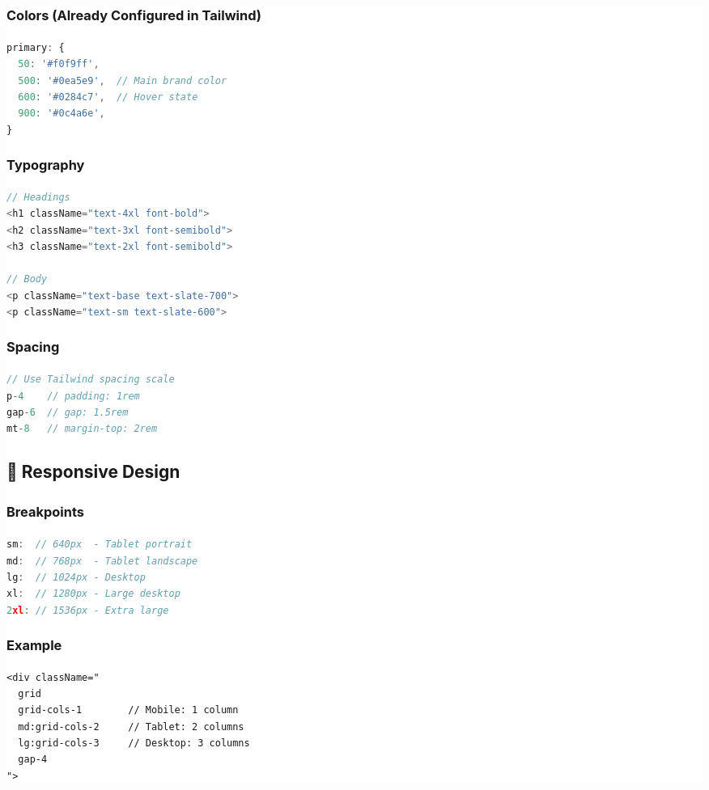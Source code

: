 ### Colors (Already Configured in Tailwind)

```typescript
primary: {
  50: '#f0f9ff',
  500: '#0ea5e9',  // Main brand color
  600: '#0284c7',  // Hover state
  900: '#0c4a6e',
}
```

### Typography

```typescript
// Headings
<h1 className="text-4xl font-bold">
<h2 className="text-3xl font-semibold">
<h3 className="text-2xl font-semibold">

// Body
<p className="text-base text-slate-700">
<p className="text-sm text-slate-600">
```

### Spacing

```typescript
// Use Tailwind spacing scale
p-4    // padding: 1rem
gap-6  // gap: 1.5rem
mt-8   // margin-top: 2rem
```

## 📱 Responsive Design

### Breakpoints

```typescript
sm:  // 640px  - Tablet portrait
md:  // 768px  - Tablet landscape
lg:  // 1024px - Desktop
xl:  // 1280px - Large desktop
2xl: // 1536px - Extra large
```

### Example

```tsx
<div className="
  grid 
  grid-cols-1        // Mobile: 1 column
  md:grid-cols-2     // Tablet: 2 columns
  lg:grid-cols-3     // Desktop: 3 columns
  gap-4
">
```
